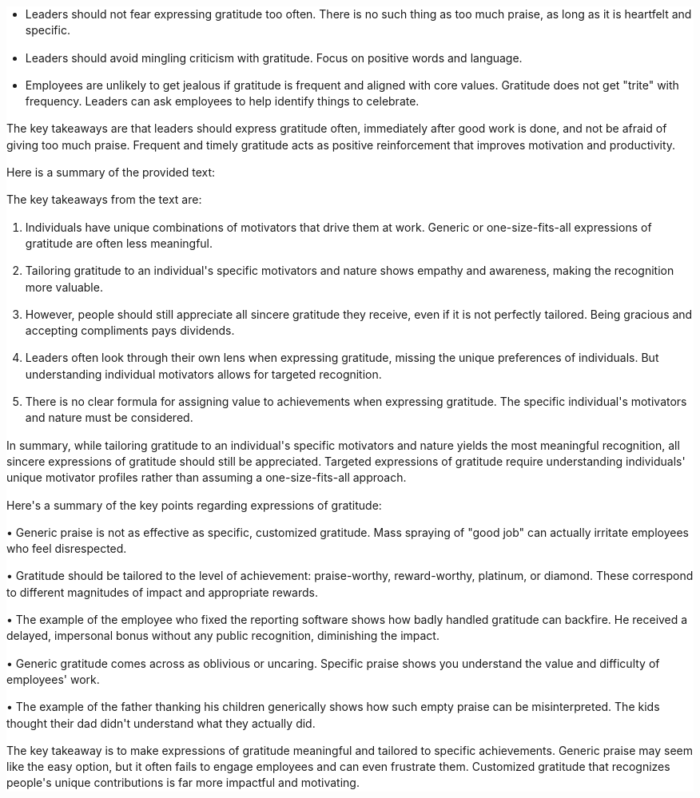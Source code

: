 - Leaders should not fear expressing gratitude too often. There is no such thing as too much praise, as long as it is heartfelt and specific.

- Leaders should avoid mingling criticism with gratitude. Focus on positive words and language. 

- Employees are unlikely to get jealous if gratitude is frequent and aligned with core values. Gratitude does not get "trite" with frequency. Leaders can ask employees to help identify things to celebrate.  

The key takeaways are that leaders should express gratitude often, immediately after good work is done, and not be afraid of giving too much praise. Frequent and timely gratitude acts as positive reinforcement that improves motivation and productivity.

 Here is a summary of the provided text:

The key takeaways from the text are:

1) Individuals have unique combinations of motivators that drive them at work. Generic or one-size-fits-all expressions of gratitude are often less meaningful. 

2) Tailoring gratitude to an individual's specific motivators and nature shows empathy and awareness, making the recognition more valuable.

3. However, people should still appreciate all sincere gratitude they receive, even if it is not perfectly tailored. Being gracious and accepting compliments pays dividends.  

4) Leaders often look through their own lens when expressing gratitude, missing the unique preferences of individuals. But understanding individual motivators allows for targeted recognition.

5. There is no clear formula for assigning value to achievements when expressing gratitude. The specific individual's motivators and nature must be considered.

In summary, while tailoring gratitude to an individual's specific motivators and nature yields the most meaningful recognition, all sincere expressions of gratitude should still be appreciated. Targeted expressions of gratitude require understanding individuals' unique motivator profiles rather than assuming a one-size-fits-all approach.

 Here's a summary of the key points regarding expressions of gratitude:

• Generic praise is not as effective as specific, customized gratitude. Mass spraying of "good job" can actually irritate employees who feel disrespected.

• Gratitude should be tailored to the level of achievement: praise-worthy, reward-worthy, platinum, or diamond. These correspond to different magnitudes of impact and appropriate rewards. 

• The example of the employee who fixed the reporting software shows how badly handled gratitude can backfire. He received a delayed, impersonal bonus without any public recognition, diminishing the impact.

• Generic gratitude comes across as oblivious or uncaring. Specific praise shows you understand the value and difficulty of employees' work.

• The example of the father thanking his children generically shows how such empty praise can be misinterpreted. The kids thought their dad didn't understand what they actually did.

The key takeaway is to make expressions of gratitude meaningful and tailored to specific achievements. Generic praise may seem like the easy option, but it often fails to engage employees and can even frustrate them. Customized gratitude that recognizes people's unique contributions is far more impactful and motivating.
